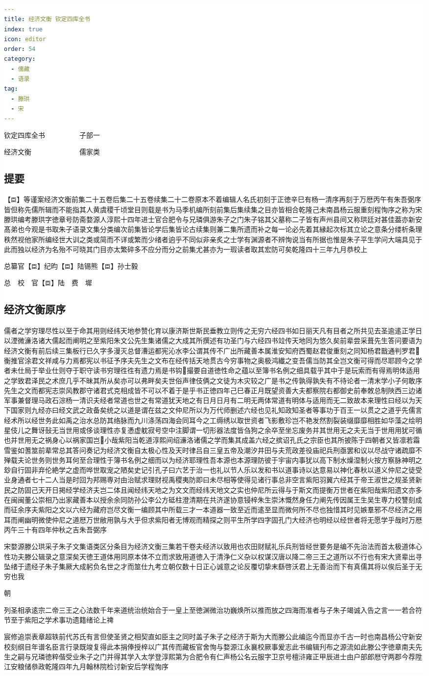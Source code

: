 ```yaml
---
title: 经济文衡 钦定四库全书
index: true
icon: editor
order: 54
category:
  - 儒藏
  - 语录
tag:
  - 滕珙
  - 宋
---
```


钦定四库全书　　　　　子部一  

经济文衡　　　　　　　儒家类  

## 提要  

【`臣`】等谨案经济文衡前集二十五卷后集二十五卷续集二十二卷原本不着编辑人名氏初刻于正徳辛巳有杨一清序再刻于万厯丙午有朱吾弼序皆但称先儒所辑而不能指其人黄虞稷千顷堂目则载是书为马季机编所刻前集后集续集之目亦皆相合乾隆己未南昌杨云服重刻程恂序之称为宋滕珙编考滕珙字徳章号防斋婺源人淳熙十四年进士官合肥令与兄璘俱游朱子之门朱子铭其父墓称二子皆有声州县间又称珙廷对甚佳葢亦新安髙弟也今观是书取朱子语录文集分类编次前集皆论学后集皆论古续集则兼二集所遗而补之每一论必先着其縁起次标其立论之意条分缕析条理秩然视他家所编经世大训之类或简而不详或繁而少绪者逈乎不同似非亲炙之士学有渊源者不辨恂说当有所据也惟是朱子平生学问大端具见于此而独以经济为名殆不可晓其门目亦太繁碎多不应分而分之前集尤甚亦为一瑕读者取其宏防可矣乾隆四十三年九月恭校上  

总纂官【`臣`】纪昀【`臣`】陆锡熊【`臣`】孙士毅  

总　校　官【`臣`】陆　费　墀  

## 经济文衡原序  

儒者之学穷理尽性以至于命其用则经纬天地参赞化育以康济斯世斯民垂教立则传之无穷六经四书如日丽天凡有目者之所共见去圣逾逺正学日以湮微濓洛诸大儒起而阐明之至紫阳朱文公先生集诸儒之大成其所撰述有功圣门与六经四书竝传天地同为悠久矣前辈尝采葺先生答问要语为经济文衡有前后续三集板行已久字多漫灭总督漕运都宪沁水李公谓其传不广出所藏善本属淮安知府西蜀赵君俊重刻之同知杨君戬通判罗君衡推官涂君文祥咸与力焉都宪以书征予序夫先生之文布在经传括天地贯古今穷事物之奥极鸿纎之变吾儒当防其全岂文衡可得而尽耶顾今之学者未仕局于举业仕则夺于职守读书穷理徃徃有遗力焉是书钩撮要自道徳性命之蕴以至簿书名例之细具载乎其中于是玩索而有得焉明体适用之学致君泽民之术庶几乎不昧其所从矣亦可以弗畔矣夫世俗声律伎俩之文徒为木灾较之广是书之传孰得孰失有不待论者一清末学小子何敢序先生之文而都宪志崇风教郡守诸君式克相成皆不可以不着于是乎书正徳四年己巳春正月既望资善大夫都察院右都御史前奉敇总制陜西三边诸军事兼督理马政石淙杨一清识夫经者常道也世之有常道犹天地之有日月日月有二明无两体常道有明体与适用而无二致故本来理性曰经以为天下国家则九经亦曰经文武之政备矣统之以道是谓在兹之文仲尼所以为万代师删述六经也见礼知政知圣者等事功于百王一以贯之之道乎先儒言经术所以经世务此如禹之治水总防其络脉而九川涤荡四海会同耳今之工缛绣以取世资者飞影敷珍岂不艳发然割裂装缀靡靡相胜如华藻之绘明星伎儿之舞讶鼔无当世用或侈谈理性亦复慿虚躭寂号空中注脚谓一切形器法度皆刍狗之余卒至坐忘废务并其世用无之夫无当于世用用犹可循也并世用无之祸身心以祸家国岂小哉紫阳当乾道淳熙间绍濓洛诸儒之学而集其成盖六经之摈诏孔氏之宗臣也其所披陈于四朝者又皆凛若霜雪鉴如蓍筮前辈常总其答问奏记为经济文衡自太极心性及天时律吕自三皇五帝及潮汐井田与夫荒政差役庙祀兵刑亟罢和议以尽战守诸疏靡不殚载夫论世务则世务耳何至合理性于簿书名例之细而以为经济耶理性吾本源也本源理防彼于宇宙内事犹以高下制水燥湿制火按方察脉神明之玅自行固非弃伦絶学之虚而哗世取宠之陋矣史记引孔子曰六艺于治一也礼以节人乐以发和书以道事诗以达意易以神化春秋以道义仲尼之徒受业身通者七十二人当是时回为邦赐専对由治赋求理财视禹稷夷防即曰未尽相等使得见诸行事总非空言紫阳羽翼六经其于帝王淑世之规圣贤新民之防固己天开日掲经学经济夫岂二体且闻经纬天地之为文文而经纬天地文之实也仲尼所云得与于斯文而提衡万世者在紫阳哉紫阳遗文亦多在闽闽董公崇相乃出家藏善本以授余余同防孙公李公方砥柱澄清期在共济遂协意锓梓朱生崇沐慨然身任力阐先传因属王生吴生専力校讐刻成而征余序夫紫阳之文以六经为藏府岂尽文衡一编顾其中所载三才一本道器一致至近而逺至显而微何所不尽也独惜其时见嫉羣邪不尽经济之用耳而阐幽明微使仲尼之道厯万世敝用孰与大乎但求紫阳者无博观而精探之则平生所学四字固孔门大经济也明经以经世者将无愿学乎哉时万厯丙午三十有四年仲秋之吉朱吾弼序  

宋婺源滕公珙采子朱子文集语类区分条目为经济文衡三集若干卷夫经济以致用也农田财赋礼乐兵刑皆经世要务是编不先治法而首太极道体心性功夫滕公辑录之意深矣天徳王道体用同原本体不立而求致用道徳入于清浄仁义杂以权谋汉唐以降二帝三王之道所以不行也有宋大贤辈出寻坠绪于遗经子朱子集厥大成躬负名世之才而筮仕九考立朝仅数十日正心诚意之论反覆切挚末繇啓沃君上无善治而下有真儒其将以俟后圣于无穷也我  

朝  

列圣相承逺宗二帝三王之心法数千年来道统治统始合于一皇上至徳渊微治功巍焕所以推而放之四海而准者与子朱子竭诚入告之言一一若合符节至于紫阳之学术事功遗籍绪论上禆  

宸修追崇表章超轶前代苏氏有言但使圣贤之相契直如臣主之同时盖子朱子之经济于斯为大而滕公此编迄今而显亦千古一时也南昌杨公守新安校刻纲目年谱名臣言行录既竣复得此本捐俸授梓以广其传而藏板官舍恂与婺源江永襄校厥事爰志此书编辑刋布之源流如此滕公字徳章南夫先生之嗣与兄璘徳粹偕受业朱子之门并得其学入太学登淳熙第为合肥令有仁声杨公名云服字卫京号檀浒雍正甲辰进士由户部郎厯守两郡今荐陞江安粮储叅政乾隆四年九月翰林院检讨新安后学程恂序  
